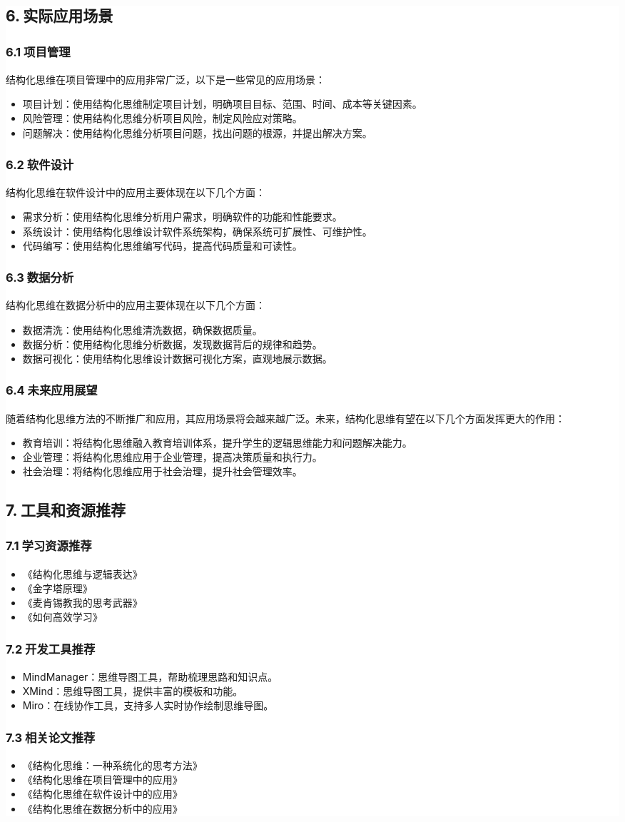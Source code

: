 ## 6. 实际应用场景

### 6.1 项目管理

结构化思维在项目管理中的应用非常广泛，以下是一些常见的应用场景：

- 项目计划：使用结构化思维制定项目计划，明确项目目标、范围、时间、成本等关键因素。
- 风险管理：使用结构化思维分析项目风险，制定风险应对策略。
- 问题解决：使用结构化思维分析项目问题，找出问题的根源，并提出解决方案。

### 6.2 软件设计

结构化思维在软件设计中的应用主要体现在以下几个方面：

- 需求分析：使用结构化思维分析用户需求，明确软件的功能和性能要求。
- 系统设计：使用结构化思维设计软件系统架构，确保系统可扩展性、可维护性。
- 代码编写：使用结构化思维编写代码，提高代码质量和可读性。

### 6.3 数据分析

结构化思维在数据分析中的应用主要体现在以下几个方面：

- 数据清洗：使用结构化思维清洗数据，确保数据质量。
- 数据分析：使用结构化思维分析数据，发现数据背后的规律和趋势。
- 数据可视化：使用结构化思维设计数据可视化方案，直观地展示数据。

### 6.4 未来应用展望

随着结构化思维方法的不断推广和应用，其应用场景将会越来越广泛。未来，结构化思维有望在以下几个方面发挥更大的作用：

- 教育培训：将结构化思维融入教育培训体系，提升学生的逻辑思维能力和问题解决能力。
- 企业管理：将结构化思维应用于企业管理，提高决策质量和执行力。
- 社会治理：将结构化思维应用于社会治理，提升社会管理效率。

## 7. 工具和资源推荐

### 7.1 学习资源推荐

- 《结构化思维与逻辑表达》
- 《金字塔原理》
- 《麦肯锡教我的思考武器》
- 《如何高效学习》

### 7.2 开发工具推荐

- MindManager：思维导图工具，帮助梳理思路和知识点。
- XMind：思维导图工具，提供丰富的模板和功能。
- Miro：在线协作工具，支持多人实时协作绘制思维导图。

### 7.3 相关论文推荐

- 《结构化思维：一种系统化的思考方法》
- 《结构化思维在项目管理中的应用》
- 《结构化思维在软件设计中的应用》
- 《结构化思维在数据分析中的应用》
